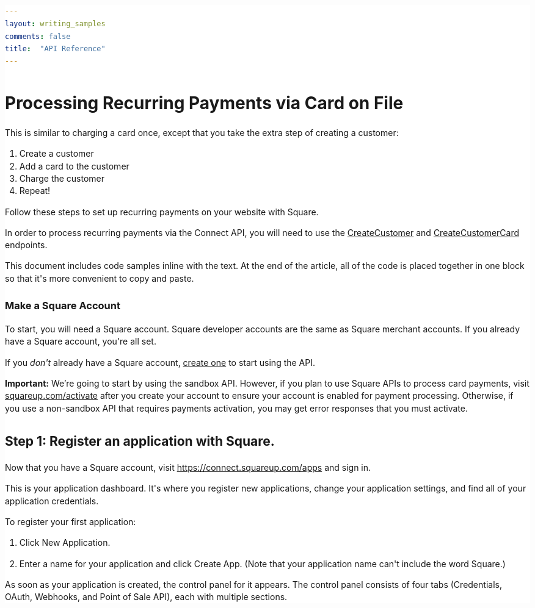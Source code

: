 ```yaml
---
layout: writing_samples
comments: false
title:  "API Reference"
---
```


# Processing Recurring Payments via Card on File

This is similar to charging a card once, except that you take the extra step of creating a customer:

1. Create a customer
2. Add a card to the customer
3. Charge the customer
4. Repeat!

Follow these steps to set up recurring payments on your website with Square. 

In order to process recurring payments via the Connect API, you will need to use the [CreateCustomer](#) and [CreateCustomerCard](#) endpoints.

This document includes code samples inline with the text. At the end of the article, all of the code is placed together in one block so that it's more convenient to copy and paste. 


### Make a Square Account

To start, you will need a Square account. Square developer accounts are the same as Square merchant accounts. If you already have a Square account, you're all set.

If you _don't_ already have a Square account, [create one](#) to start using the API.

**Important:** We’re going to start by using the sandbox API. However, if you plan to use Square APIs to process card payments, visit [squareup.com/activate](#) after you create your account to ensure your account is enabled for payment processing. Otherwise, if you use a non-sandbox API that requires payments activation, you may get error responses that you must activate.


## Step 1: Register an application with Square. 

Now that you have a Square account, visit <https://connect.squareup.com/apps> and sign in.

This is your application dashboard. It's where you register new applications, change your application settings, and find all of your application credentials.

To register your first application:

1. Click New Application.

2. Enter a name for your application and click Create App. (Note that your application name can't include the word Square.)

As soon as your application is created, the control panel for it appears. The control panel consists of four tabs (Credentials, OAuth, Webhooks, and Point of Sale API), each with multiple sections.

